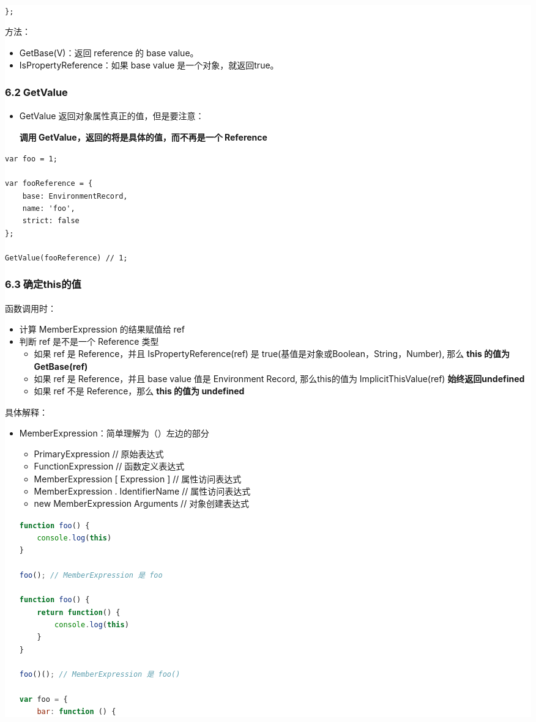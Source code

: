 ```JS
};
```

方法：

- GetBase(V)：返回 reference 的 base value。
- IsPropertyReference：如果 base value 是一个对象，就返回true。



### 6.2 GetValue

- GetValue 返回对象属性真正的值，但是要注意：

  **调用 GetValue，返回的将是具体的值，而不再是一个 Reference**

```JS
var foo = 1;

var fooReference = {
    base: EnvironmentRecord,
    name: 'foo',
    strict: false
};

GetValue(fooReference) // 1;
```



### 6.3 确定this的值

函数调用时：

- 计算 MemberExpression 的结果赋值给 ref
- 判断 ref 是不是一个 Reference 类型
  - 如果 ref 是 Reference，并且 IsPropertyReference(ref) 是 true(基值是对象或Boolean，String，Number), 那么 **this 的值为 GetBase(ref)**
  - 如果 ref 是 Reference，并且 base value 值是 Environment Record, 那么this的值为 ImplicitThisValue(ref) **始终返回undefined**
  - 如果 ref 不是 Reference，那么 **this 的值为 undefined**



具体解释：

- MemberExpression：简单理解为（）左边的部分

  - PrimaryExpression // 原始表达式
  - FunctionExpression // 函数定义表达式
  - MemberExpression [ Expression ] // 属性访问表达式
  - MemberExpression . IdentifierName // 属性访问表达式
  - new MemberExpression Arguments // 对象创建表达式

  ```js
  function foo() {
      console.log(this)
  }
  
  foo(); // MemberExpression 是 foo
  
  function foo() {
      return function() {
          console.log(this)
      }
  }
  
  foo()(); // MemberExpression 是 foo()
  
  var foo = {
      bar: function () {
  ```